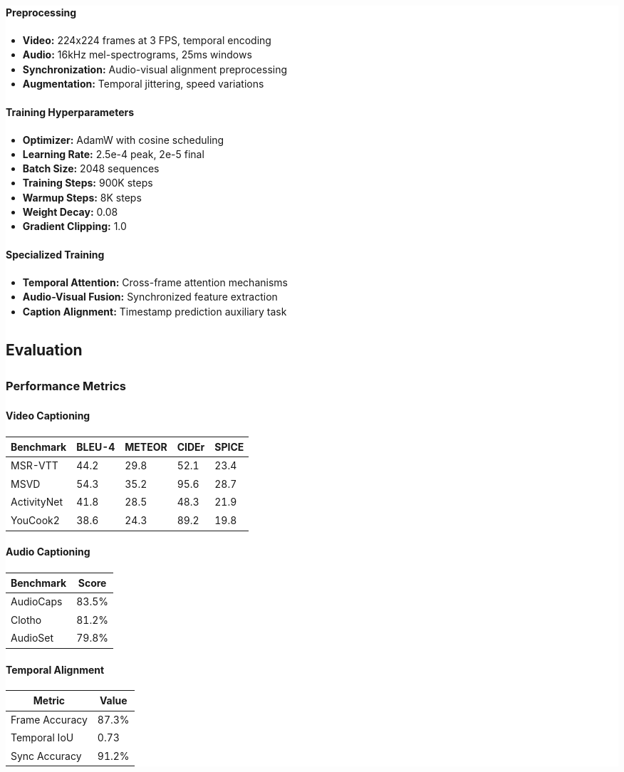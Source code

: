 #### Preprocessing
- **Video:** 224x224 frames at 3 FPS, temporal encoding
- **Audio:** 16kHz mel-spectrograms, 25ms windows
- **Synchronization:** Audio-visual alignment preprocessing
- **Augmentation:** Temporal jittering, speed variations

#### Training Hyperparameters
- **Optimizer:** AdamW with cosine scheduling
- **Learning Rate:** 2.5e-4 peak, 2e-5 final
- **Batch Size:** 2048 sequences
- **Training Steps:** 900K steps
- **Warmup Steps:** 8K steps
- **Weight Decay:** 0.08
- **Gradient Clipping:** 1.0

#### Specialized Training
- **Temporal Attention:** Cross-frame attention mechanisms
- **Audio-Visual Fusion:** Synchronized feature extraction
- **Caption Alignment:** Timestamp prediction auxiliary task

## Evaluation

### Performance Metrics

#### Video Captioning
| Benchmark | BLEU-4 | METEOR | CIDEr | SPICE |
|-----------|--------|--------|-------|-------|
| MSR-VTT | 44.2 | 29.8 | 52.1 | 23.4 |
| MSVD | 54.3 | 35.2 | 95.6 | 28.7 |
| ActivityNet | 41.8 | 28.5 | 48.3 | 21.9 |
| YouCook2 | 38.6 | 24.3 | 89.2 | 19.8 |

#### Audio Captioning
| Benchmark | Score |
|-----------|-------|
| AudioCaps | 83.5% |
| Clotho | 81.2% |
| AudioSet | 79.8% |

#### Temporal Alignment
| Metric | Value |
|--------|-------|
| Frame Accuracy | 87.3% |
| Temporal IoU | 0.73 |
| Sync Accuracy | 91.2% |
